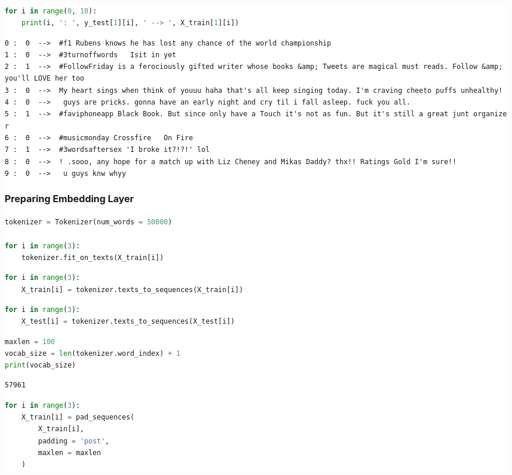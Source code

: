 
```python
for i in range(0, 10):
    print(i, ': ', y_test[1][i], ' --> ', X_train[1][i])
```

    0 :  0  -->  #f1 Rubens knows he has lost any chance of the world championship
    1 :  0  -->  #3turnoffwords   Isit in yet
    2 :  1  -->  #FollowFriday is a ferociously gifted writer whose books &amp; Tweets are magical must reads. Follow &amp; you'll LOVE her too
    3 :  0  -->  My heart sings when think of youuu haha that's all keep singing today. I'm craving cheeto puffs unhealthy!
    4 :  0  -->   guys are pricks. gonna have an early night and cry til i fall asleep. fuck you all.
    5 :  1  -->  #faviphoneapp Black Book. But since only have a Touch it's not as fun. But it's still a great junt organizer
    6 :  0  -->  #musicmonday Crossfire   On Fire
    7 :  1  -->  #3wordsaftersex 'I broke it?!?!' lol
    8 :  0  -->  ! .sooo, any hope for a match up with Liz Cheney and Mikas Daddy? thx!! Ratings Gold I'm sure!! 
    9 :  0  -->   u guys knw whyy


### Preparing Embedding Layer


```python
tokenizer = Tokenizer(num_words = 50000)

for i in range(3):
    tokenizer.fit_on_texts(X_train[i])
```


```python
for i in range(3):
    X_train[i] = tokenizer.texts_to_sequences(X_train[i])
```


```python
for i in range(3):
    X_test[i] = tokenizer.texts_to_sequences(X_test[i])
```


```python
maxlen = 100
vocab_size = len(tokenizer.word_index) + 1
print(vocab_size)
```

    57961



```python
for i in range(3):
    X_train[i] = pad_sequences(
        X_train[i],
        padding = 'post',
        maxlen = maxlen
    )
```
